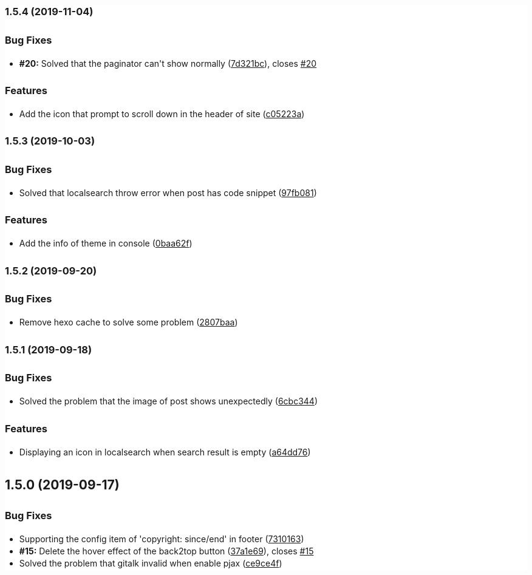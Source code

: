 ### 1.5.4 (2019-11-04)

### Bug Fixes

* **#20:** Solved that the paginator can't show normally ([7d321bc](https://github.com/liuyib/hexo-theme-stun/commit/7d321bc)), closes [#20](https://github.com/liuyib/hexo-theme-stun/issues/20)

### Features

* Add the icon that prompt to scroll down in the header of site ([c05223a](https://github.com/liuyib/hexo-theme-stun/commit/c05223a))

### 1.5.3 (2019-10-03)

### Bug Fixes

* Solved that localsearch throw error when post has code snippet ([97fb081](https://github.com/liuyib/hexo-theme-stun/commit/97fb081))

### Features

* Add the info of theme in console ([0baa62f](https://github.com/liuyib/hexo-theme-stun/commit/0baa62f))

### 1.5.2 (2019-09-20)

### Bug Fixes

* Remove hexo cache to solve some problem ([2807baa](https://github.com/liuyib/hexo-theme-stun/commit/2807baa))

### 1.5.1 (2019-09-18)

### Bug Fixes

* Solved the problem that the image of post shows unexpectedly ([6cbc344](https://github.com/liuyib/hexo-theme-stun/commit/6cbc344))

### Features

* Displaying an icon in localsearch when search result is empty ([a64dd76](https://github.com/liuyib/hexo-theme-stun/commit/a64dd76))

## 1.5.0 (2019-09-17)

### Bug Fixes

* Supporting the config item of 'copyright: since/end' in footer ([7310163](https://github.com/liuyib/hexo-theme-stun/commit/7310163))
* **#15:** Delete the hover effect of the back2top button ([37a1e69](https://github.com/liuyib/hexo-theme-stun/commit/37a1e69)), closes [#15](https://github.com/liuyib/hexo-theme-stun/issues/15)
* Solved the problem that gitalk invalid when enable pjax ([ce9ce4f](https://github.com/liuyib/hexo-theme-stun/commit/ce9ce4f))
